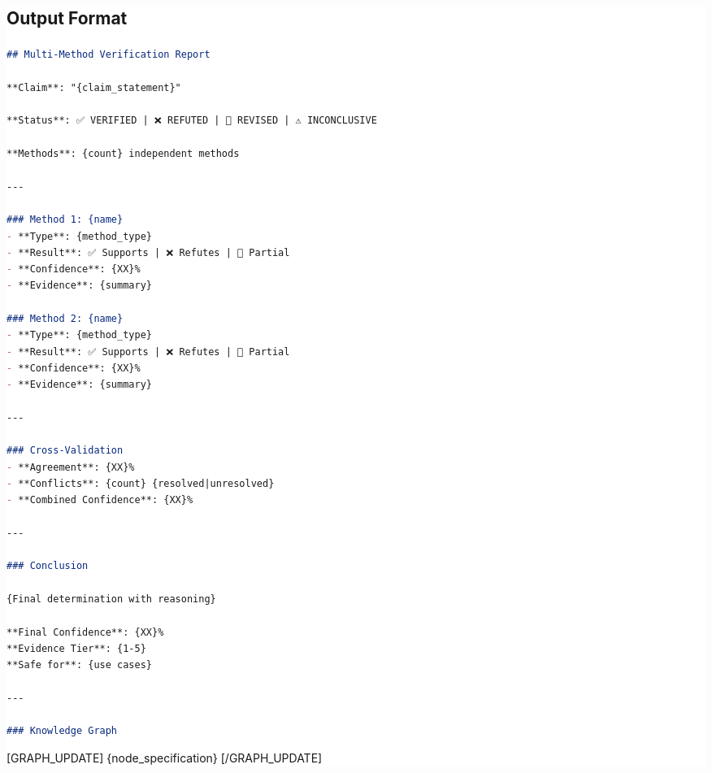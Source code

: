 ## Output Format

```markdown
## Multi-Method Verification Report

**Claim**: "{claim_statement}"

**Status**: ✅ VERIFIED | ❌ REFUTED | 🔄 REVISED | ⚠️ INCONCLUSIVE

**Methods**: {count} independent methods

---

### Method 1: {name}
- **Type**: {method_type}
- **Result**: ✅ Supports | ❌ Refutes | 🔄 Partial
- **Confidence**: {XX}%
- **Evidence**: {summary}

### Method 2: {name}
- **Type**: {method_type}
- **Result**: ✅ Supports | ❌ Refutes | 🔄 Partial
- **Confidence**: {XX}%
- **Evidence**: {summary}

---

### Cross-Validation
- **Agreement**: {XX}%
- **Conflicts**: {count} {resolved|unresolved}
- **Combined Confidence**: {XX}%

---

### Conclusion

{Final determination with reasoning}

**Final Confidence**: {XX}%
**Evidence Tier**: {1-5}
**Safe for**: {use cases}

---

### Knowledge Graph
```
[GRAPH_UPDATE]
{node_specification}
[/GRAPH_UPDATE]
```
```
